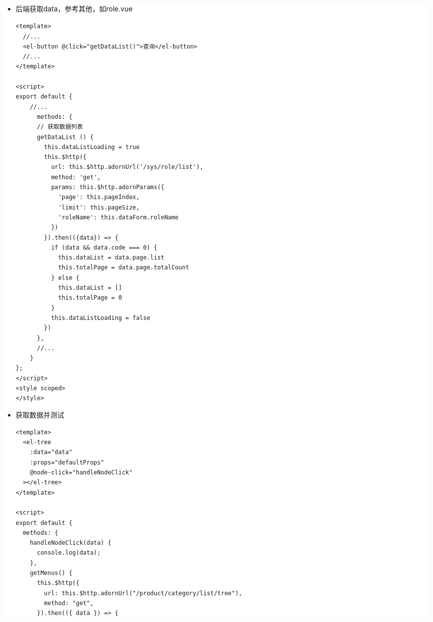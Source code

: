 - 后端获取data，参考其他，如role.vue

  ```vue
  <template>
    //...
    <el-button @click="getDataList()">查询</el-button>
    //...
  </template>
  
  <script>
  export default {
      //...
  		methods: {
        // 获取数据列表
        getDataList () {
          this.dataListLoading = true
          this.$http({
            url: this.$http.adornUrl('/sys/role/list'),
            method: 'get',
            params: this.$http.adornParams({
              'page': this.pageIndex,
              'limit': this.pageSize,
              'roleName': this.dataForm.roleName
            })
          }).then(({data}) => {
            if (data && data.code === 0) {
              this.dataList = data.page.list
              this.totalPage = data.page.totalCount
            } else {
              this.dataList = []
              this.totalPage = 0
            }
            this.dataListLoading = false
          })
        },
        //...
      }
  };
  </script>
  <style scoped>
  </style>
  ```

- 获取数据并测试

  ```vue
  <template>
    <el-tree
      :data="data"
      :props="defaultProps"
      @node-click="handleNodeClick"
    ></el-tree>
  </template>
  
  <script>
  export default {
    methods: {
      handleNodeClick(data) {
        console.log(data);
      },
      getMenus() {
        this.$http({
          url: this.$http.adornUrl("/product/category/list/tree"),
          method: "get",
        }).then(({ data }) => {
  ```